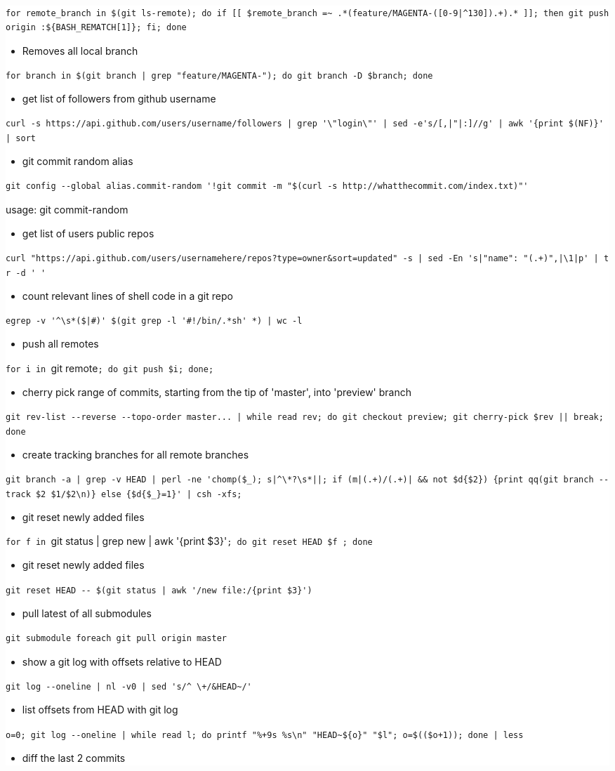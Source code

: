 `for remote_branch in $(git ls-remote); do if [[ $remote_branch =~ .*(feature/MAGENTA-([0-9|^130]).+).* ]]; then git push origin :${BASH_REMATCH[1]}; fi; done`

- Removes all local branch

`for branch in $(git branch | grep "feature/MAGENTA-"); do git branch -D $branch; done`

- get list of followers from github username

`curl -s https://api.github.com/users/username/followers | grep '\"login\"' | sed -e's/[,|"|:]//g' | awk '{print $(NF)}' | sort`

- git commit random alias

`git config --global alias.commit-random '!git commit -m "$(curl -s http://whatthecommit.com/index.txt)"'`

usage: git commit-random

- get list of users public repos

`curl "https://api.github.com/users/usernamehere/repos?type=owner&sort=updated" -s | sed -En 's|"name": "(.+)",|\1|p' | tr -d ' '`

- count relevant lines of shell code in a git repo

`egrep -v '^\s*($|#)' $(git grep -l '#!/bin/.*sh' *) | wc -l`

- push all remotes

`for i in `git remote`; do git push $i; done;`

- cherry pick range of commits, starting from the tip of 'master', into 'preview' branch

`git rev-list --reverse --topo-order master... | while read rev; do git checkout preview; git cherry-pick $rev || break; done`

- create tracking branches for all remote branches

`git branch -a | grep -v HEAD | perl -ne 'chomp($_); s|^\*?\s*||; if (m|(.+)/(.+)| && not $d{$2}) {print qq(git branch --track $2 $1/$2\n)} else {$d{$_}=1}' | csh -xfs;`

- git reset newly added files

`for f in `git status | grep new | awk '{print $3}'`; do git reset HEAD $f ; done`

- git reset newly added files

`git reset HEAD -- $(git status | awk '/new file:/{print $3}')`

- pull latest of all submodules

`git submodule foreach git pull origin master`

- show a git log with offsets relative to HEAD

`git log --oneline | nl -v0 | sed 's/^ \+/&HEAD~/'`

- list offsets from HEAD with git log

`o=0; git log --oneline | while read l; do printf "%+9s %s\n" "HEAD~${o}" "$l"; o=$(($o+1)); done | less`

- diff the last 2 commits
